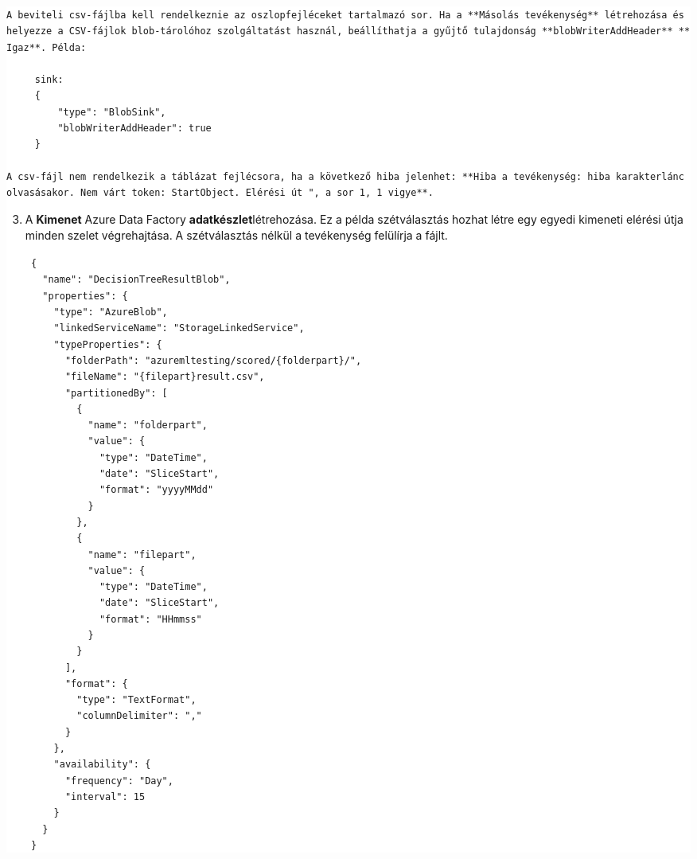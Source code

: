     A beviteli csv-fájlba kell rendelkeznie az oszlopfejléceket tartalmazó sor. Ha a **Másolás tevékenység** létrehozása és helyezze a CSV-fájlok blob-tárolóhoz szolgáltatást használ, beállíthatja a gyűjtő tulajdonság **blobWriterAddHeader** **Igaz**. Példa:
    
         sink: 
         {
             "type": "BlobSink",     
             "blobWriterAddHeader": true 
         }
     
    A csv-fájl nem rendelkezik a táblázat fejlécsora, ha a következő hiba jelenhet: **Hiba a tevékenység: hiba karakterlánc olvasásakor. Nem várt token: StartObject. Elérési út ", a sor 1, 1 vigye**.
3. A **Kimenet** Azure Data Factory **adatkészlet**létrehozása. Ez a példa szétválasztás hozhat létre egy egyedi kimeneti elérési útja minden szelet végrehajtása. A szétválasztás nélkül a tevékenység felülírja a fájlt.

        {
          "name": "DecisionTreeResultBlob",
          "properties": {
            "type": "AzureBlob",
            "linkedServiceName": "StorageLinkedService",
            "typeProperties": {
              "folderPath": "azuremltesting/scored/{folderpart}/",
              "fileName": "{filepart}result.csv",
              "partitionedBy": [
                {
                  "name": "folderpart",
                  "value": {
                    "type": "DateTime",
                    "date": "SliceStart",
                    "format": "yyyyMMdd"
                  }
                },
                {
                  "name": "filepart",
                  "value": {
                    "type": "DateTime",
                    "date": "SliceStart",
                    "format": "HHmmss"
                  }
                }
              ],
              "format": {
                "type": "TextFormat",
                "columnDelimiter": ","
              }
            },
            "availability": {
              "frequency": "Day",
              "interval": 15
            }
          }
        }
